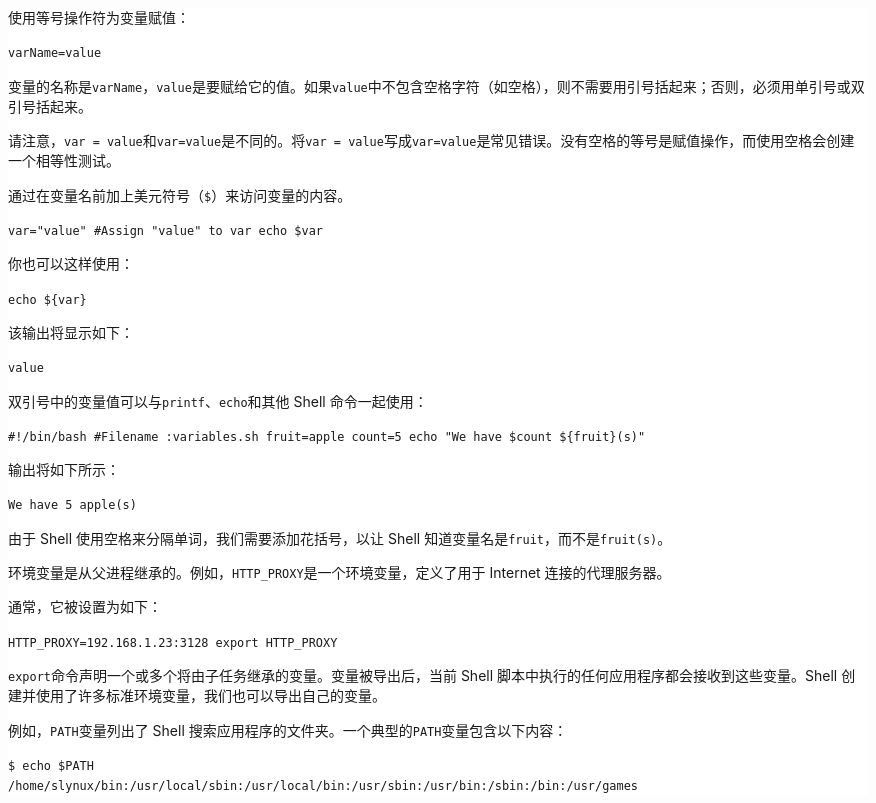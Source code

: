 使用等号操作符为变量赋值：

```
varName=value

```

变量的名称是`varName`，`value`是要赋给它的值。如果`value`中不包含空格字符（如空格），则不需要用引号括起来；否则，必须用单引号或双引号括起来。

请注意，`var = value`和`var=value`是不同的。将`var = value`写成`var=value`是常见错误。没有空格的等号是赋值操作，而使用空格会创建一个相等性测试。

通过在变量名前加上美元符号（`$`）来访问变量的内容。

```
var="value" #Assign "value" to var echo $var

```

你也可以这样使用：

```
echo ${var}

```

该输出将显示如下：

```
value

```

双引号中的变量值可以与`printf`、`echo`和其他 Shell 命令一起使用：

```
#!/bin/bash #Filename :variables.sh fruit=apple count=5 echo "We have $count ${fruit}(s)"

```

输出将如下所示：

```
We have 5 apple(s)

```

由于 Shell 使用空格来分隔单词，我们需要添加花括号，以让 Shell 知道变量名是`fruit`，而不是`fruit(s)`。

环境变量是从父进程继承的。例如，`HTTP_PROXY`是一个环境变量，定义了用于 Internet 连接的代理服务器。

通常，它被设置为如下：

```
HTTP_PROXY=192.168.1.23:3128 export HTTP_PROXY

```

`export`命令声明一个或多个将由子任务继承的变量。变量被导出后，当前 Shell 脚本中执行的任何应用程序都会接收到这些变量。Shell 创建并使用了许多标准环境变量，我们也可以导出自己的变量。

例如，`PATH`变量列出了 Shell 搜索应用程序的文件夹。一个典型的`PATH`变量包含以下内容：

```
$ echo $PATH 
/home/slynux/bin:/usr/local/sbin:/usr/local/bin:/usr/sbin:/usr/bin:/sbin:/bin:/usr/games

```

